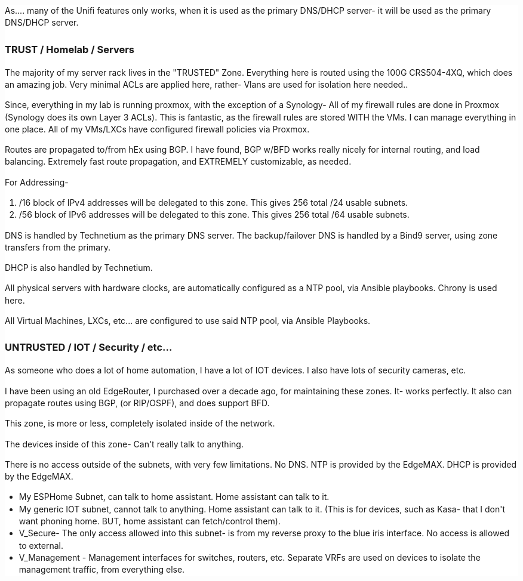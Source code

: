 As.... many of the Unifi features only works, when it is used as the primary DNS/DHCP server- it will be used as the primary DNS/DHCP server. 


### TRUST / Homelab / Servers

The majority of my server rack lives in the "TRUSTED" Zone. Everything here is routed using the 100G CRS504-4XQ, which does an amazing job. Very minimal ACLs are applied here, rather- Vlans are used for isolation here needed..

Since, everything in my lab is running proxmox, with the exception of a Synology- All of my firewall rules are done in Proxmox (Synology does its own Layer 3 ACLs). This is fantastic, as the firewall rules are stored WITH the VMs. I can manage everything in one place. All of my VMs/LXCs have configured firewall policies via Proxmox.

Routes are propagated to/from hEx using BGP. I have found, BGP w/BFD works really nicely for internal routing, and load balancing. Extremely fast route propagation, and EXTREMELY customizable, as needed.

For Addressing-

1. /16 block of IPv4 addresses will be delegated to this zone. This gives 256 total /24 usable subnets.
2. /56 block of IPv6 addresses will be delegated to this zone. This gives 256 total /64 usable subnets.

DNS is handled by Technetium as the primary DNS server. The backup/failover DNS is handled by a Bind9 server, using zone transfers from the primary.

DHCP is also handled by Technetium.

All physical servers with hardware clocks, are automatically configured as a NTP pool, via Ansible playbooks. Chrony is used here.

All Virtual Machines, LXCs, etc... are configured to use said NTP pool, via Ansible Playbooks.

### UNTRUSTED / IOT / Security / etc...

As someone who does a lot of home automation, I have a lot of IOT devices. I also have lots of security cameras, etc.

I have been using an old EdgeRouter, I purchased over a decade ago, for maintaining these zones. It- works perfectly. It also can propagate routes using BGP, (or RIP/OSPF), and does support BFD.

This zone, is more or less, completely isolated inside of the network. 

The devices inside of this zone- Can't really talk to anything. 

There is no access outside of the subnets, with very few limitations. No DNS. NTP is provided by the EdgeMAX. DHCP is provided by the EdgeMAX.

- My ESPHome Subnet, can talk to home assistant. Home assistant can talk to it.
- My generic IOT subnet, cannot talk to anything. Home assistant can talk to it. (This is for devices, such as Kasa- that I don't want phoning home. BUT, home assistant can fetch/control them).
- V_Secure- The only access allowed into this subnet- is from my reverse proxy to the blue iris interface. No access is allowed to external. 
- V_Management - Management interfaces for switches, routers, etc. Separate VRFs are used on devices to isolate the management traffic, from everything else. 
